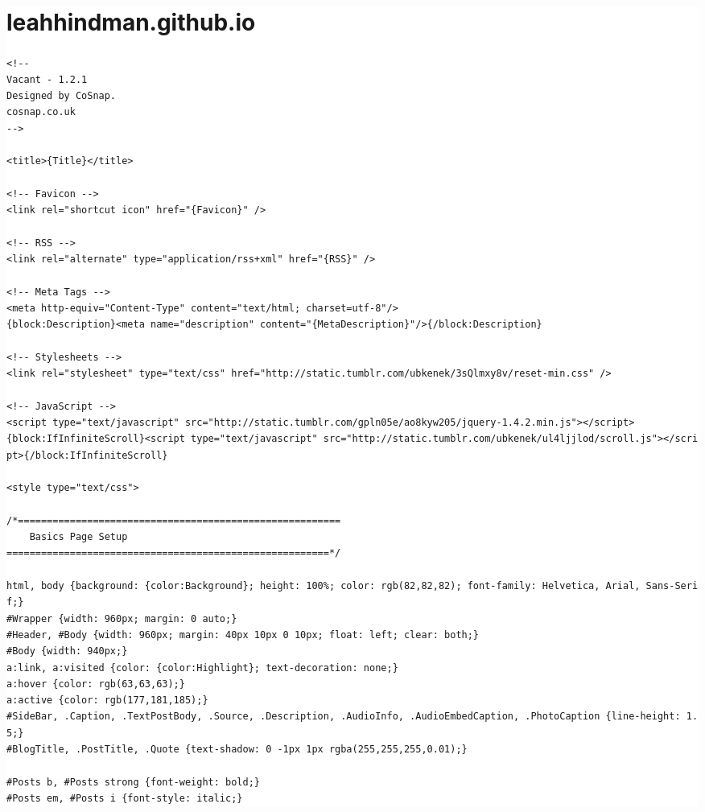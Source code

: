 # leahhindman.github.io
<!DOCTYPE html PUBLIC "-//W3C//DTD XHTML 1.0 Strict//EN" "http://www.w3.org/TR/xhtml1/DTD/xhtml1-strict.dtd"> 
<html xmlns="http://www.w3.org/1999/xhtml" xml:lang="en" lang="en">

<head>

	<!--
	Vacant - 1.2.1
	Designed by CoSnap.
	cosnap.co.uk
	-->

	<title>{Title}</title>
	
	<!-- Favicon -->
	<link rel="shortcut icon" href="{Favicon}" />
	
	<!-- RSS -->
	<link rel="alternate" type="application/rss+xml" href="{RSS}" />
	
	<!-- Meta Tags -->
	<meta http-equiv="Content-Type" content="text/html; charset=utf-8"/>
	{block:Description}<meta name="description" content="{MetaDescription}"/>{/block:Description}
				
	<!-- Stylesheets -->
	<link rel="stylesheet" type="text/css" href="http://static.tumblr.com/ubkenek/3sQlmxy8v/reset-min.css" />

	<!-- JavaScript -->
	<script type="text/javascript" src="http://static.tumblr.com/gpln05e/ao8kyw205/jquery-1.4.2.min.js"></script>
	{block:IfInfiniteScroll}<script type="text/javascript" src="http://static.tumblr.com/ubkenek/ul4ljjlod/scroll.js"></script>{/block:IfInfiniteScroll}

	<style type="text/css">
	
	/*========================================================
		Basics Page Setup                                                                                 
	========================================================*/		
			
	html, body {background: {color:Background}; height: 100%; color: rgb(82,82,82); font-family: Helvetica, Arial, Sans-Serif;}
	#Wrapper {width: 960px; margin: 0 auto;}
	#Header, #Body {width: 960px; margin: 40px 10px 0 10px; float: left; clear: both;}
	#Body {width: 940px;}
	a:link, a:visited {color: {color:Highlight}; text-decoration: none;}
	a:hover {color: rgb(63,63,63);}
	a:active {color: rgb(177,181,185);}
	#SideBar, .Caption, .TextPostBody, .Source, .Description, .AudioInfo, .AudioEmbedCaption, .PhotoCaption {line-height: 1.5;}
	#BlogTitle, .PostTitle, .Quote {text-shadow: 0 -1px 1px rgba(255,255,255,0.01);}
	
	#Posts b, #Posts strong {font-weight: bold;}
	#Posts em, #Posts i {font-style: italic;} 

